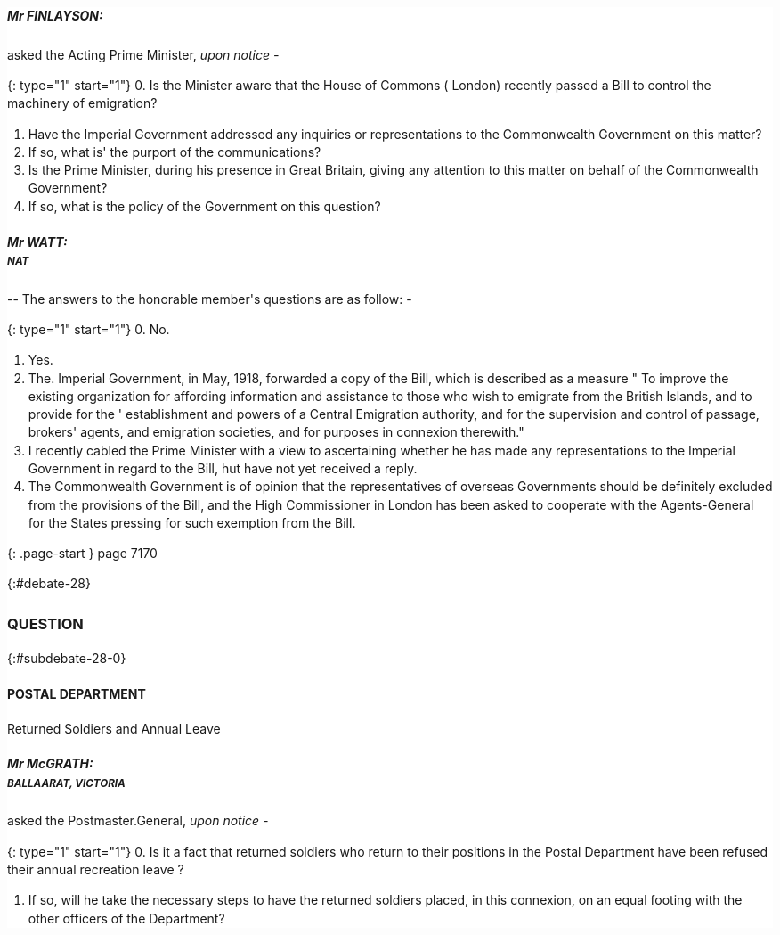 ##### Mr FINLAYSON:

asked the Acting Prime Minister,  *upon notice -* 

{: type="1" start="1"}
0. Is the Minister aware that the House of Commons ( London) recently passed a Bill to control the machinery of emigration? 
1. Have the Imperial Government addressed any inquiries or representations to the Commonwealth Government on this matter? 
2. If so, what is' the purport of the communications? 
3. Is the Prime Minister, during his presence in Great Britain, giving any attention to this matter on behalf of the Commonwealth Government? 
4. If so, what is the policy of the Government on this question? 

##### Mr WATT:<br><small class="text-muted">NAT</small>

-- The answers to the honorable member's questions are as follow: - 

{: type="1" start="1"}
0. No. 
1. Yes. 
2. The. Imperial Government, in May, 1918, forwarded a copy of the Bill, which is described as a measure " To improve the existing organization for affording information and assistance to those who wish to emigrate from the British Islands, and to provide for the ' establishment and powers of a Central Emigration authority, and for the supervision and control of passage, brokers' agents, and emigration societies, and for purposes in connexion therewith." 
3. I recently cabled the Prime Minister with a view to ascertaining whether he has made any representations to the Imperial Government in regard to the Bill, hut have not yet received a reply. 
4. The Commonwealth Government is of opinion that the representatives of overseas Governments should be definitely excluded from the provisions of the Bill, and the High Commissioner in London has been asked to cooperate with the Agents-General for the States pressing for such exemption from the Bill. 

{: .page-start }
page 7170

{:#debate-28}
### QUESTION

{:#subdebate-28-0}
#### POSTAL DEPARTMENT

Returned Soldiers and Annual Leave

##### Mr McGRATH:<br><small class="text-muted">BALLAARAT, VICTORIA</small>

asked the Postmaster.General,  *upon notice -* 

{: type="1" start="1"}
0. Is it a fact that returned soldiers who return to their positions in the Postal Department have been refused their annual recreation leave ? 
1. If so, will he take the necessary steps to have the returned soldiers placed, in this connexion, on an equal footing with the other officers of the Department? 
